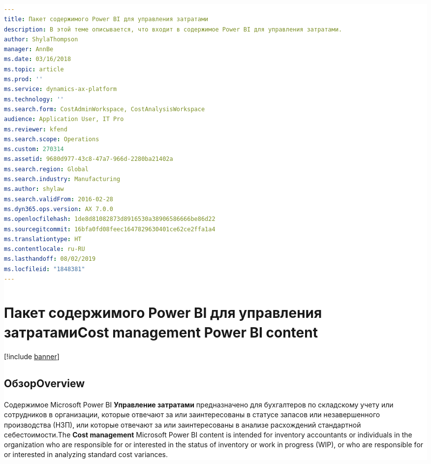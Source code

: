 ```yaml
---
title: Пакет содержимого Power BI для управления затратами
description: В этой теме описывается, что входит в содержимое Power BI для управления затратами.
author: ShylaThompson
manager: AnnBe
ms.date: 03/16/2018
ms.topic: article
ms.prod: ''
ms.service: dynamics-ax-platform
ms.technology: ''
ms.search.form: CostAdminWorkspace, CostAnalysisWorkspace
audience: Application User, IT Pro
ms.reviewer: kfend
ms.search.scope: Operations
ms.custom: 270314
ms.assetid: 9680d977-43c8-47a7-966d-2280ba21402a
ms.search.region: Global
ms.search.industry: Manufacturing
ms.author: shylaw
ms.search.validFrom: 2016-02-28
ms.dyn365.ops.version: AX 7.0.0
ms.openlocfilehash: 1de8d81082873d8916530a38906586666be86d22
ms.sourcegitcommit: 16bfa0fd08feec1647829630401ce62ce2ffa1a4
ms.translationtype: HT
ms.contentlocale: ru-RU
ms.lasthandoff: 08/02/2019
ms.locfileid: "1848381"
---
```

# <a name="cost-management-power-bi-content"></a><span data-ttu-id="6d25d-103">Пакет содержимого Power BI для управления затратами</span><span class="sxs-lookup"><span data-stu-id="6d25d-103">Cost management Power BI content</span></span>

[!include [banner](../includes/banner.md)]

## <a name="overview"></a><span data-ttu-id="6d25d-104">Обзор</span><span class="sxs-lookup"><span data-stu-id="6d25d-104">Overview</span></span>

<span data-ttu-id="6d25d-105">Содержимое Microsoft Power BI **Управление затратами** предназначено для бухгалтеров по складскому учету или сотрудников в организации, которые отвечают за или заинтересованы в статусе запасов или незавершенного производства (НЗП), или которые отвечают за или заинтересованы в анализе расхождений стандартной себестоимости.</span><span class="sxs-lookup"><span data-stu-id="6d25d-105">The **Cost management** Microsoft Power BI content is intended for inventory accountants or individuals in the organization who are responsible for or interested in the status of inventory or work in progress (WIP), or who are responsible for or interested in analyzing standard cost variances.</span></span>
